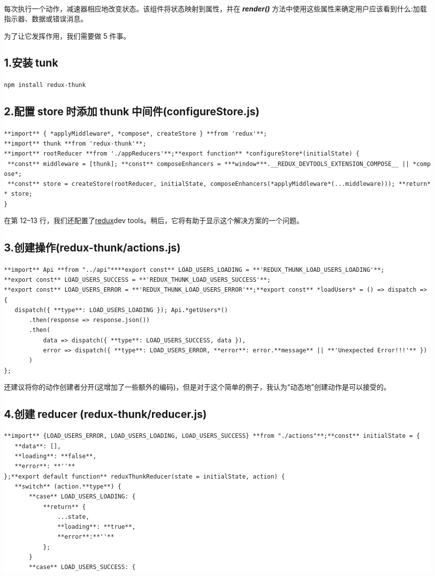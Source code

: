 每次执行一个动作，减速器相应地改变状态。该组件将状态映射到属性，并在 ***render()*** 方法中使用这些属性来确定用户应该看到什么:加载指示器、数据或错误消息。

为了让它发挥作用，我们需要做 5 件事。

## 1.安装 tunk

```
npm install redux-thunk
```

## 2.配置 store 时添加 thunk 中间件(configureStore.js)

```
**import** { *applyMiddleware*, *compose*, createStore } **from 'redux'**;
**import** thunk **from 'redux-thunk'**;
**import** rootReducer **from './appReducers'**;**export function** *configureStore*(initialState) {
 **const** middleware = [thunk]; **const** composeEnhancers = ***window***.__REDUX_DEVTOOLS_EXTENSION_COMPOSE__ || *compose*;
 **const** store = createStore(rootReducer, initialState, composeEnhancers(*applyMiddleware*(...middleware))); **return** store;
}
```

在第 12–13 行，我们还配置了[redux](https://github.com/zalmoxisus/redux-devtools-extension)dev tools。稍后，它将有助于显示这个解决方案的一个问题。

## 3.创建操作(redux-thunk/actions.js)

```
**import** Api **from "../api"****export const** LOAD_USERS_LOADING = **'REDUX_THUNK_LOAD_USERS_LOADING'**;
**export const** LOAD_USERS_SUCCESS = **'REDUX_THUNK_LOAD_USERS_SUCCESS'**;
**export const** LOAD_USERS_ERROR = **'REDUX_THUNK_LOAD_USERS_ERROR'**;**export const** *loadUsers* = () => dispatch => {
   dispatch({ **type**: LOAD_USERS_LOADING }); Api.*getUsers*()
       .then(response => response.json())
       .then(
           data => dispatch({ **type**: LOAD_USERS_SUCCESS, data }),
           error => dispatch({ **type**: LOAD_USERS_ERROR, **error**: error.**message** || **'Unexpected Error!!!'** })
       )
};
```

还建议将你的动作创建者分开(这增加了一些额外的编码)，但是对于这个简单的例子，我认为“动态地”创建动作是可以接受的。

## 4.创建 reducer (redux-thunk/reducer.js)

```
**import** {LOAD_USERS_ERROR, LOAD_USERS_LOADING, LOAD_USERS_SUCCESS} **from "./actions"**;**const** initialState = {
   **data**: [],
   **loading**: **false**,
   **error**: **''**
};**export default function** reduxThunkReducer(state = initialState, action) {
   **switch** (action.**type**) {
       **case** LOAD_USERS_LOADING: {
           **return** {
               ...state,
               **loading**: **true**,
               **error**:**''**
           };
       }
       **case** LOAD_USERS_SUCCESS: {
```